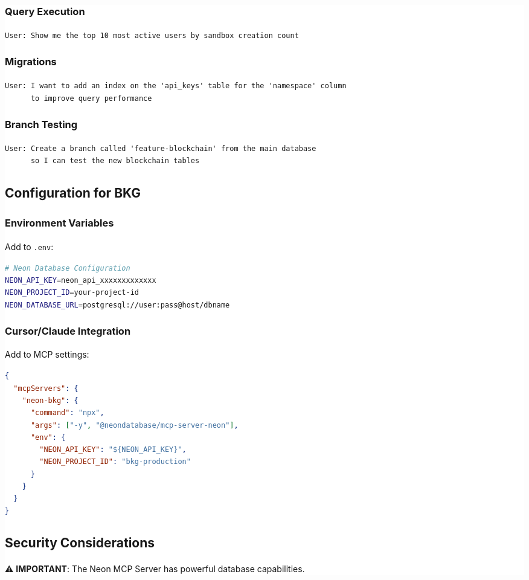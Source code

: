 ### Query Execution

```
User: Show me the top 10 most active users by sandbox creation count
```

### Migrations

```
User: I want to add an index on the 'api_keys' table for the 'namespace' column
      to improve query performance
```

### Branch Testing

```
User: Create a branch called 'feature-blockchain' from the main database
      so I can test the new blockchain tables
```

## Configuration for BKG

### Environment Variables

Add to `.env`:
```bash
# Neon Database Configuration
NEON_API_KEY=neon_api_xxxxxxxxxxxxx
NEON_PROJECT_ID=your-project-id
NEON_DATABASE_URL=postgresql://user:pass@host/dbname
```

### Cursor/Claude Integration

Add to MCP settings:
```json
{
  "mcpServers": {
    "neon-bkg": {
      "command": "npx",
      "args": ["-y", "@neondatabase/mcp-server-neon"],
      "env": {
        "NEON_API_KEY": "${NEON_API_KEY}",
        "NEON_PROJECT_ID": "bkg-production"
      }
    }
  }
}
```

## Security Considerations

⚠️ **IMPORTANT**: The Neon MCP Server has powerful database capabilities.
